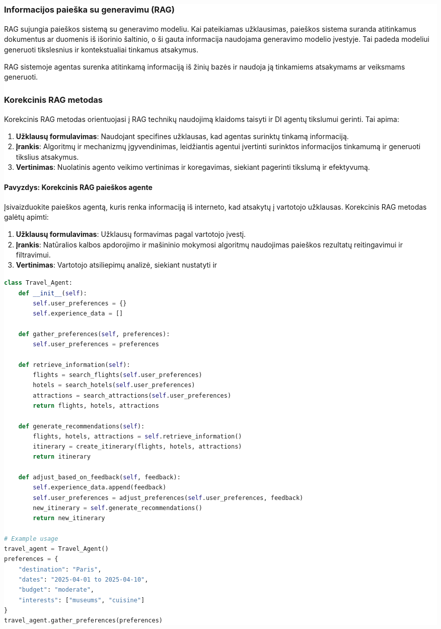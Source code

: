 ### Informacijos paieška su generavimu (RAG)

RAG sujungia paieškos sistemą su generavimo modeliu. Kai pateikiamas užklausimas, paieškos sistema suranda atitinkamus dokumentus ar duomenis iš išorinio šaltinio, o ši gauta informacija naudojama generavimo modelio įvestyje. Tai padeda modeliui generuoti tikslesnius ir kontekstualiai tinkamus atsakymus.

RAG sistemoje agentas surenka atitinkamą informaciją iš žinių bazės ir naudoja ją tinkamiems atsakymams ar veiksmams generuoti.

### Korekcinis RAG metodas

Korekcinis RAG metodas orientuojasi į RAG technikų naudojimą klaidoms taisyti ir DI agentų tikslumui gerinti. Tai apima:

1. **Užklausų formulavimas**: Naudojant specifines užklausas, kad agentas surinktų tinkamą informaciją.
2. **Įrankis**: Algoritmų ir mechanizmų įgyvendinimas, leidžiantis agentui įvertinti surinktos informacijos tinkamumą ir generuoti tikslius atsakymus.
3. **Vertinimas**: Nuolatinis agento veikimo vertinimas ir koregavimas, siekiant pagerinti tikslumą ir efektyvumą.

#### Pavyzdys: Korekcinis RAG paieškos agente

Įsivaizduokite paieškos agentą, kuris renka informaciją iš interneto, kad atsakytų į vartotojo užklausas. Korekcinis RAG metodas galėtų apimti:

1. **Užklausų formulavimas**: Užklausų formavimas pagal vartotojo įvestį.
2. **Įrankis**: Natūralios kalbos apdorojimo ir mašininio mokymosi algoritmų naudojimas paieškos rezultatų reitingavimui ir filtravimui.
3. **Vertinimas**: Vartotojo atsiliepimų analizė, siekiant nustatyti ir
```python
class Travel_Agent:
    def __init__(self):
        self.user_preferences = {}
        self.experience_data = []

    def gather_preferences(self, preferences):
        self.user_preferences = preferences

    def retrieve_information(self):
        flights = search_flights(self.user_preferences)
        hotels = search_hotels(self.user_preferences)
        attractions = search_attractions(self.user_preferences)
        return flights, hotels, attractions

    def generate_recommendations(self):
        flights, hotels, attractions = self.retrieve_information()
        itinerary = create_itinerary(flights, hotels, attractions)
        return itinerary

    def adjust_based_on_feedback(self, feedback):
        self.experience_data.append(feedback)
        self.user_preferences = adjust_preferences(self.user_preferences, feedback)
        new_itinerary = self.generate_recommendations()
        return new_itinerary

# Example usage
travel_agent = Travel_Agent()
preferences = {
    "destination": "Paris",
    "dates": "2025-04-01 to 2025-04-10",
    "budget": "moderate",
    "interests": ["museums", "cuisine"]
}
travel_agent.gather_preferences(preferences)
```